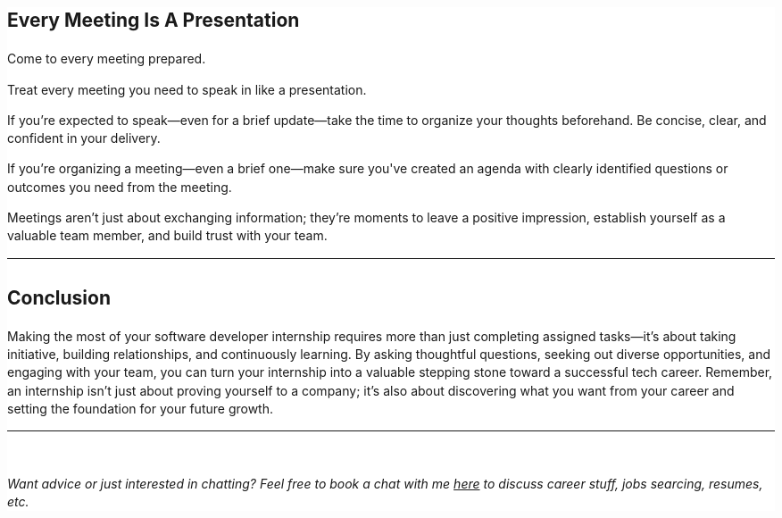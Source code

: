 ## Every Meeting Is A Presentation

Come to every meeting prepared.

Treat every meeting you need to speak in like a presentation.

If you’re expected to speak—even for a brief update—take the time to organize your thoughts beforehand. Be concise, clear, and confident in your delivery.

If you’re organizing a meeting—even a brief one—make sure you've created an agenda with clearly identified questions or outcomes you need from the meeting.

Meetings aren’t just about exchanging information; they’re moments to leave a positive impression, establish yourself as a valuable team member, and build trust with your team.

---

## Conclusion

Making the most of your software developer internship requires more than just completing assigned tasks—it’s about taking initiative, building relationships, and continuously learning. By asking thoughtful questions, seeking out diverse opportunities, and engaging with your team, you can turn your internship into a valuable stepping stone toward a successful tech career. Remember, an internship isn’t just about proving yourself to a company; it’s also about discovering what you want from your career and setting the foundation for your future growth.

<hr/>
<br/>

_Want advice or just interested in chatting? Feel free to book a chat with me [here](https://calendly.com/matthewmacraebovell/chats) to discuss career stuff, jobs searcing, resumes, etc._

